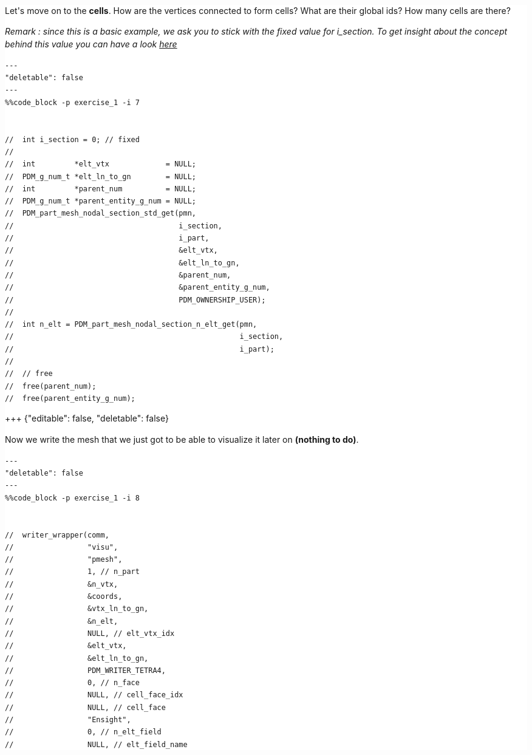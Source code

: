 Let's move on to the **cells**. How are the vertices connected to form cells? What are their global ids? How many cells are there?

*Remark : since this is a basic example, we ask you to stick with the fixed value for i_section.
To get insight about the concept behind this value you can have a look [here](#Annex-1)*

```{code-cell}
---
"deletable": false
---
%%code_block -p exercise_1 -i 7


//  int i_section = 0; // fixed
//
//  int         *elt_vtx             = NULL;
//  PDM_g_num_t *elt_ln_to_gn        = NULL;
//  int         *parent_num          = NULL;
//  PDM_g_num_t *parent_entity_g_num = NULL;
//  PDM_part_mesh_nodal_section_std_get(pmn,
//                                      i_section,
//                                      i_part,
//                                      &elt_vtx,
//                                      &elt_ln_to_gn,
//                                      &parent_num,
//                                      &parent_entity_g_num,
//                                      PDM_OWNERSHIP_USER);
//
//  int n_elt = PDM_part_mesh_nodal_section_n_elt_get(pmn,
//                                                    i_section,
//                                                    i_part);
//
//  // free
//  free(parent_num);
//  free(parent_entity_g_num);

```
+++ {"editable": false, "deletable": false}

Now we write the mesh that we just got to be able to visualize it later on **(nothing to do)**.

```{code-cell}
---
"deletable": false
---
%%code_block -p exercise_1 -i 8


//  writer_wrapper(comm,
//                 "visu",
//                 "pmesh",
//                 1, // n_part
//                 &n_vtx,
//                 &coords,
//                 &vtx_ln_to_gn,
//                 &n_elt,
//                 NULL, // elt_vtx_idx
//                 &elt_vtx,
//                 &elt_ln_to_gn,
//                 PDM_WRITER_TETRA4,
//                 0, // n_face
//                 NULL, // cell_face_idx
//                 NULL, // cell_face
//                 "Ensight",
//                 0, // n_elt_field
//                 NULL, // elt_field_name
```